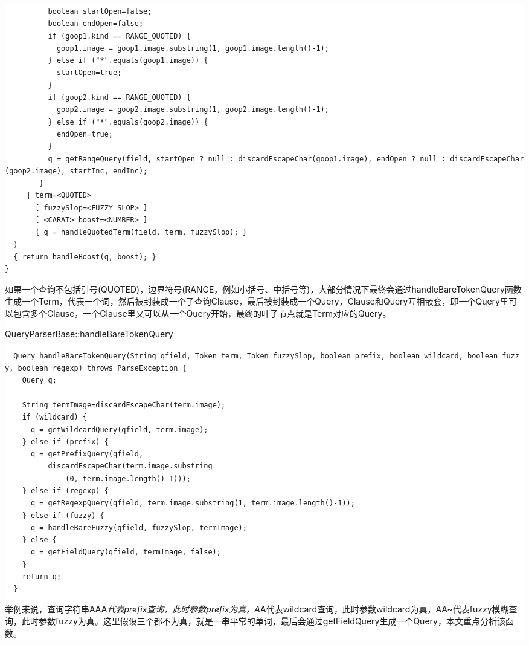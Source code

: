```
          boolean startOpen=false;
          boolean endOpen=false;
          if (goop1.kind == RANGE_QUOTED) {
            goop1.image = goop1.image.substring(1, goop1.image.length()-1);
          } else if ("*".equals(goop1.image)) {
            startOpen=true;
          }
          if (goop2.kind == RANGE_QUOTED) {
            goop2.image = goop2.image.substring(1, goop2.image.length()-1);
          } else if ("*".equals(goop2.image)) {
            endOpen=true;
          }
          q = getRangeQuery(field, startOpen ? null : discardEscapeChar(goop1.image), endOpen ? null : discardEscapeChar(goop2.image), startInc, endInc);
        }
     | term=<QUOTED>
       [ fuzzySlop=<FUZZY_SLOP> ]
       [ <CARAT> boost=<NUMBER> ]
       { q = handleQuotedTerm(field, term, fuzzySlop); }
  )
  { return handleBoost(q, boost); }
}
```
如果一个查询不包括引号(QUOTED)，边界符号(RANGE，例如小括号、中括号等)，大部分情况下最终会通过handleBareTokenQuery函数生成一个Term，代表一个词，然后被封装成一个子查询Clause，最后被封装成一个Query，Clause和Query互相嵌套，即一个Query里可以包含多个Clause，一个Clause里又可以从一个Query开始，最终的叶子节点就是Term对应的Query。

QueryParserBase::handleBareTokenQuery
```
  Query handleBareTokenQuery(String qfield, Token term, Token fuzzySlop, boolean prefix, boolean wildcard, boolean fuzzy, boolean regexp) throws ParseException {
    Query q;

    String termImage=discardEscapeChar(term.image);
    if (wildcard) {
      q = getWildcardQuery(qfield, term.image);
    } else if (prefix) {
      q = getPrefixQuery(qfield,
          discardEscapeChar(term.image.substring
              (0, term.image.length()-1)));
    } else if (regexp) {
      q = getRegexpQuery(qfield, term.image.substring(1, term.image.length()-1));
    } else if (fuzzy) {
      q = handleBareFuzzy(qfield, fuzzySlop, termImage);
    } else {
      q = getFieldQuery(qfield, termImage, false);
    }
    return q;
  }
```
举例来说，查询字符串AAA*代表prefix查询，此时参数prefix为真，A*A代表wildcard查询，此时参数wildcard为真，AA~代表fuzzy模糊查询，此时参数fuzzy为真。这里假设三个都不为真，就是一串平常的单词，最后会通过getFieldQuery生成一个Query，本文重点分析该函数。
